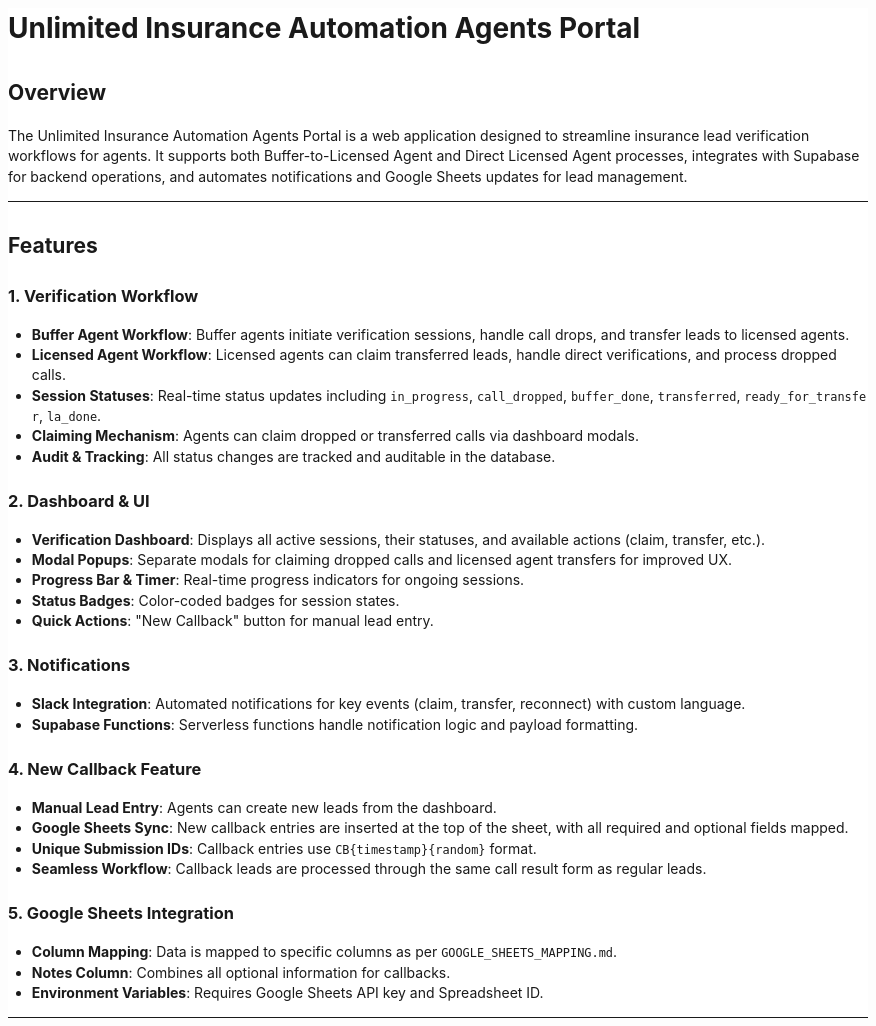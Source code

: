# Unlimited Insurance Automation Agents Portal

## Overview
The Unlimited Insurance Automation Agents Portal is a web application designed to streamline insurance lead verification workflows for agents. It supports both Buffer-to-Licensed Agent and Direct Licensed Agent processes, integrates with Supabase for backend operations, and automates notifications and Google Sheets updates for lead management.

---

## Features

### 1. Verification Workflow
- **Buffer Agent Workflow**: Buffer agents initiate verification sessions, handle call drops, and transfer leads to licensed agents.
- **Licensed Agent Workflow**: Licensed agents can claim transferred leads, handle direct verifications, and process dropped calls.
- **Session Statuses**: Real-time status updates including `in_progress`, `call_dropped`, `buffer_done`, `transferred`, `ready_for_transfer`, `la_done`.
- **Claiming Mechanism**: Agents can claim dropped or transferred calls via dashboard modals.
- **Audit & Tracking**: All status changes are tracked and auditable in the database.

### 2. Dashboard & UI
- **Verification Dashboard**: Displays all active sessions, their statuses, and available actions (claim, transfer, etc.).
- **Modal Popups**: Separate modals for claiming dropped calls and licensed agent transfers for improved UX.
- **Progress Bar & Timer**: Real-time progress indicators for ongoing sessions.
- **Status Badges**: Color-coded badges for session states.
- **Quick Actions**: "New Callback" button for manual lead entry.

### 3. Notifications
- **Slack Integration**: Automated notifications for key events (claim, transfer, reconnect) with custom language.
- **Supabase Functions**: Serverless functions handle notification logic and payload formatting.

### 4. New Callback Feature
- **Manual Lead Entry**: Agents can create new leads from the dashboard.
- **Google Sheets Sync**: New callback entries are inserted at the top of the sheet, with all required and optional fields mapped.
- **Unique Submission IDs**: Callback entries use `CB{timestamp}{random}` format.
- **Seamless Workflow**: Callback leads are processed through the same call result form as regular leads.

### 5. Google Sheets Integration
- **Column Mapping**: Data is mapped to specific columns as per `GOOGLE_SHEETS_MAPPING.md`.
- **Notes Column**: Combines all optional information for callbacks.
- **Environment Variables**: Requires Google Sheets API key and Spreadsheet ID.

---